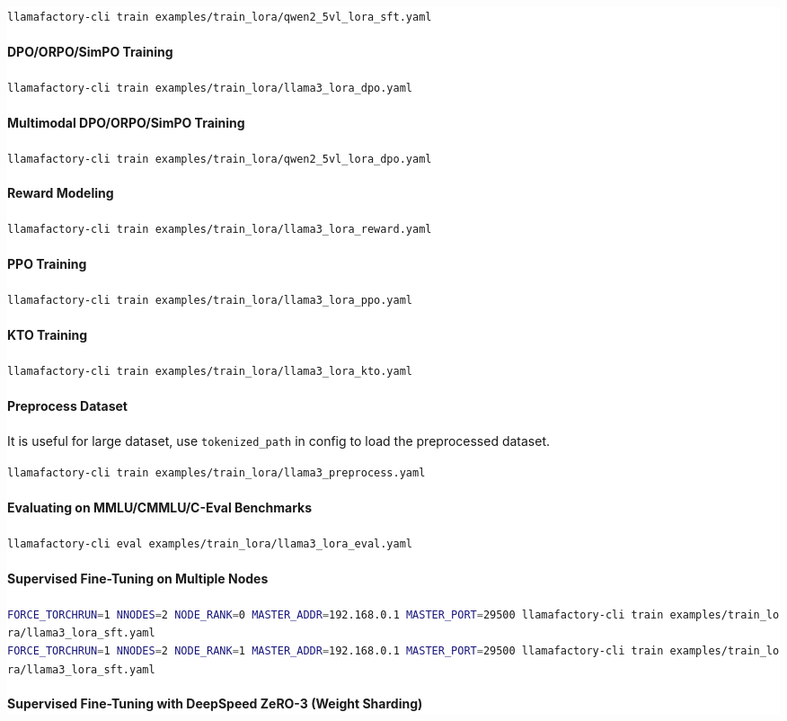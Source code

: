 ```bash
llamafactory-cli train examples/train_lora/qwen2_5vl_lora_sft.yaml
```

#### DPO/ORPO/SimPO Training

```bash
llamafactory-cli train examples/train_lora/llama3_lora_dpo.yaml
```

#### Multimodal DPO/ORPO/SimPO Training

```bash
llamafactory-cli train examples/train_lora/qwen2_5vl_lora_dpo.yaml
```

#### Reward Modeling

```bash
llamafactory-cli train examples/train_lora/llama3_lora_reward.yaml
```

#### PPO Training

```bash
llamafactory-cli train examples/train_lora/llama3_lora_ppo.yaml
```

#### KTO Training

```bash
llamafactory-cli train examples/train_lora/llama3_lora_kto.yaml
```

#### Preprocess Dataset

It is useful for large dataset, use `tokenized_path` in config to load the preprocessed dataset.

```bash
llamafactory-cli train examples/train_lora/llama3_preprocess.yaml
```

#### Evaluating on MMLU/CMMLU/C-Eval Benchmarks

```bash
llamafactory-cli eval examples/train_lora/llama3_lora_eval.yaml
```

#### Supervised Fine-Tuning on Multiple Nodes

```bash
FORCE_TORCHRUN=1 NNODES=2 NODE_RANK=0 MASTER_ADDR=192.168.0.1 MASTER_PORT=29500 llamafactory-cli train examples/train_lora/llama3_lora_sft.yaml
FORCE_TORCHRUN=1 NNODES=2 NODE_RANK=1 MASTER_ADDR=192.168.0.1 MASTER_PORT=29500 llamafactory-cli train examples/train_lora/llama3_lora_sft.yaml
```

#### Supervised Fine-Tuning with DeepSpeed ZeRO-3 (Weight Sharding)

